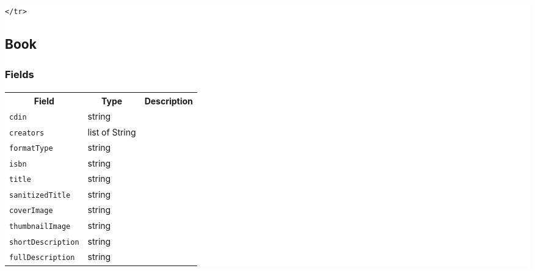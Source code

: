 	</tr>
</table>



## Book

### Fields

<table>
	<tr>
		<th>Field</th>
		<th>Type</th>
		<th>Description</th>
	</tr>
	<tr>
		<td><code>cdin</code></td>
		<td>string</td>
		<td></td>
	</tr>
	<tr>
		<td><code>creators</code></td>
		<td>list of String</td>
		<td></td>
	</tr>
	<tr>
		<td><code>formatType</code></td>
		<td>string</td>
		<td></td>
	</tr>
	<tr>
		<td><code>isbn</code></td>
		<td>string</td>
		<td></td>
	</tr>
	<tr>
		<td><code>title</code></td>
		<td>string</td>
		<td></td>
	</tr>
	<tr>
		<td><code>sanitizedTitle</code></td>
		<td>string</td>
		<td></td>
	</tr>
	<tr>
		<td><code>coverImage</code></td>
		<td>string</td>
		<td></td>
	</tr>
	<tr>
		<td><code>thumbnailImage</code></td>
		<td>string</td>
		<td></td>
	</tr>
	<tr>
		<td><code>shortDescription</code></td>
		<td>string</td>
		<td></td>
	</tr>
	<tr>
		<td><code>fullDescription</code></td>
		<td>string</td>
		<td></td>